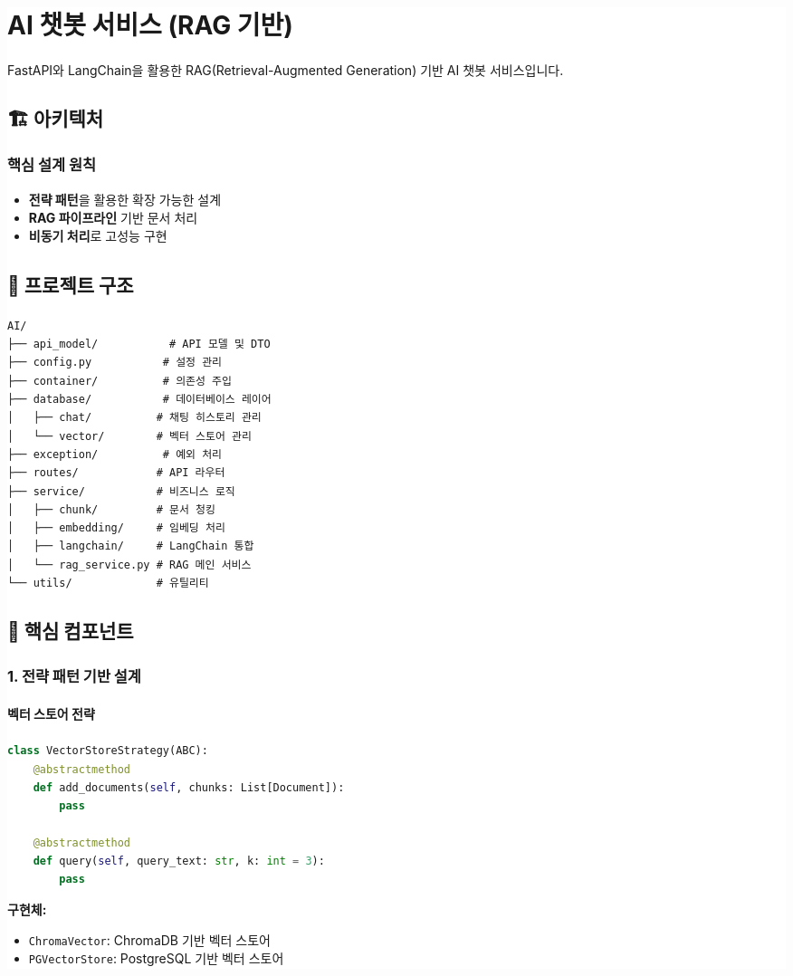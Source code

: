 # AI 챗봇 서비스 (RAG 기반)

FastAPI와 LangChain을 활용한 RAG(Retrieval-Augmented Generation) 기반 AI 챗봇 서비스입니다.

## 🏗️ 아키텍처

### 핵심 설계 원칙
- **전략 패턴**을 활용한 확장 가능한 설계
- **RAG 파이프라인** 기반 문서 처리
- **비동기 처리**로 고성능 구현

## 📁 프로젝트 구조

```
AI/
├── api_model/           # API 모델 및 DTO
├── config.py           # 설정 관리
├── container/          # 의존성 주입
├── database/           # 데이터베이스 레이어
│   ├── chat/          # 채팅 히스토리 관리
│   └── vector/        # 벡터 스토어 관리
├── exception/          # 예외 처리
├── routes/            # API 라우터
├── service/           # 비즈니스 로직
│   ├── chunk/         # 문서 청킹
│   ├── embedding/     # 임베딩 처리
│   ├── langchain/     # LangChain 통합
│   └── rag_service.py # RAG 메인 서비스
└── utils/             # 유틸리티
```

## 🔧 핵심 컴포넌트

### 1. 전략 패턴 기반 설계

#### 벡터 스토어 전략
```python
class VectorStoreStrategy(ABC):
    @abstractmethod
    def add_documents(self, chunks: List[Document]):
        pass
    
    @abstractmethod
    def query(self, query_text: str, k: int = 3):
        pass
```

**구현체:**
- `ChromaVector`: ChromaDB 기반 벡터 스토어
- `PGVectorStore`: PostgreSQL 기반 벡터 스토어
